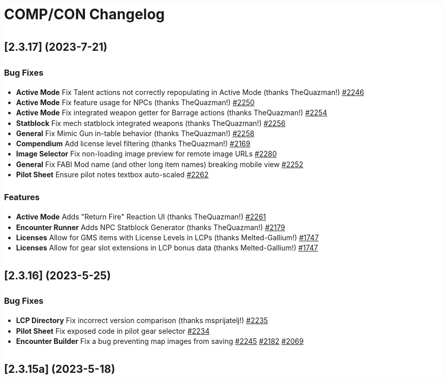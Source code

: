 # COMP/CON Changelog

## [2.3.17] (2023-7-21)

### Bug Fixes

- **Active Mode** Fix Talent actions not correctly repopulating in Active Mode (thanks TheQuazman!) [#2246](https://github.com/massif-press/compcon/pull/2246)
- **Active Mode** Fix feature usage for NPCs (thanks TheQuazman!) [#2250](https://github.com/massif-press/compcon/issues/2250)
- **Active Mode** Fix integrated weapon getter for Barrage actions (thanks TheQuazman!) [#2254](https://github.com/massif-press/compcon/issues/2254)
- **Statblock** Fix mech statblock integrated weapons (thanks TheQuazman!) [#2256](https://github.com/massif-press/compcon/issues/2256)
- **General** Fix Mimic Gun in-table behavior (thanks TheQuazman!) [#2258](https://github.com/massif-press/compcon/issues/2258)
- **Compendium** Add license level filtering (thanks TheQuazman!) [#2169](https://github.com/massif-press/compcon/issues/2169)
- **Image Selector** Fix non-loading image preview for remote image URLs [#2280](https://github.com/massif-press/compcon/issues/2280)
- **General** Fix FABI Mod name (and other long item names) breaking mobile view [#2252](https://github.com/massif-press/compcon/issues/2252)
- **Pilot Sheet** Ensure pilot notes textbox auto-scaled [#2262](https://github.com/massif-press/compcon/issues/2262)

### Features

- **Active Mode** Adds "Return Fire" Reaction UI (thanks TheQuazman!) [#2261](https://github.com/massif-press/compcon/issues/2261)
- **Encounter Runner** Adds NPC Statblock Generator (thanks TheQuazman!) [#2179](https://github.com/massif-press/compcon/issues/2179)
- **Licenses** Allow for GMS items with License Levels in LCPs (thanks Melted-Gallium!) [#1747](https://github.com/massif-press/compcon/issues/1747)
- **Licenses** Allow for gear slot extensions in LCP bonus data (thanks Melted-Gallium!) [#1747](https://github.com/massif-press/compcon/issues/1747)

## [2.3.16] (2023-5-25)

### Bug Fixes

- **LCP Directory** Fix incorrect version comparison (thanks msprijatelj!) [#2235](https://github.com/massif-press/compcon/issues/2235)
- **Pilot Sheet** Fix exposed code in pilot gear selector [#2234](https://github.com/massif-press/compcon/issues/2234)
- **Encounter Builder** Fix a bug preventing map images from saving [#2245](https://github.com/massif-press/compcon/issues/2245) [#2182](https://github.com/massif-press/compcon/issues/2182) [#2069](https://github.com/massif-press/compcon/issues/2069)

## [2.3.15a] (2023-5-18)
